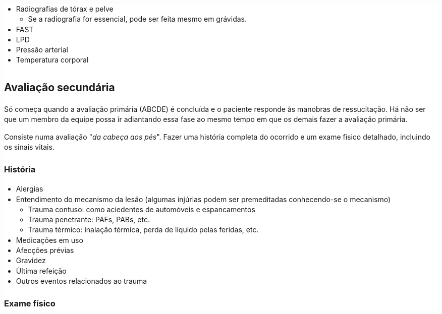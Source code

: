 * Radiografias de tórax e pelve
  * Se a radiografia for essencial, pode ser feita mesmo em grávidas.
* FAST
* LPD
* Pressão arterial
* Temperatura corporal

## Avaliação secundária
Só começa quando a avaliação primária (ABCDE) é concluída e o paciente responde às manobras de ressucitação. Há não ser que um membro da equipe possa ir adiantando essa fase ao mesmo tempo em que os demais fazer a avaliação primária.

Consiste numa avaliação "_da cabeça aos pés_". Fazer uma história completa do ocorrido e um exame físico detalhado, incluindo os sinais vitais.

### História
* Alergias
* Entendimento do mecanismo da lesão (algumas injúrias podem ser premeditadas conhecendo-se o mecanismo)
  * Trauma contuso: como aciedentes de automóveis e espancamentos
  * Trauma penetrante: PAFs, PABs, etc.
  * Trauma térmico: inalação térmica, perda de líquido pelas feridas, etc.
* Medicações em uso
* Afecções prévias
* Gravidez
* Última refeição
* Outros eventos relacionados ao trauma

### Exame físico
